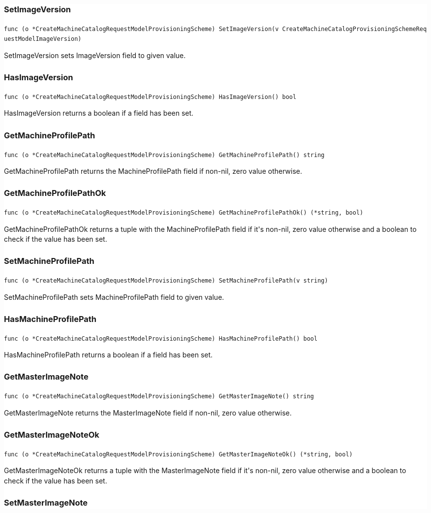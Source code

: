 ### SetImageVersion

`func (o *CreateMachineCatalogRequestModelProvisioningScheme) SetImageVersion(v CreateMachineCatalogProvisioningSchemeRequestModelImageVersion)`

SetImageVersion sets ImageVersion field to given value.

### HasImageVersion

`func (o *CreateMachineCatalogRequestModelProvisioningScheme) HasImageVersion() bool`

HasImageVersion returns a boolean if a field has been set.

### GetMachineProfilePath

`func (o *CreateMachineCatalogRequestModelProvisioningScheme) GetMachineProfilePath() string`

GetMachineProfilePath returns the MachineProfilePath field if non-nil, zero value otherwise.

### GetMachineProfilePathOk

`func (o *CreateMachineCatalogRequestModelProvisioningScheme) GetMachineProfilePathOk() (*string, bool)`

GetMachineProfilePathOk returns a tuple with the MachineProfilePath field if it's non-nil, zero value otherwise
and a boolean to check if the value has been set.

### SetMachineProfilePath

`func (o *CreateMachineCatalogRequestModelProvisioningScheme) SetMachineProfilePath(v string)`

SetMachineProfilePath sets MachineProfilePath field to given value.

### HasMachineProfilePath

`func (o *CreateMachineCatalogRequestModelProvisioningScheme) HasMachineProfilePath() bool`

HasMachineProfilePath returns a boolean if a field has been set.

### GetMasterImageNote

`func (o *CreateMachineCatalogRequestModelProvisioningScheme) GetMasterImageNote() string`

GetMasterImageNote returns the MasterImageNote field if non-nil, zero value otherwise.

### GetMasterImageNoteOk

`func (o *CreateMachineCatalogRequestModelProvisioningScheme) GetMasterImageNoteOk() (*string, bool)`

GetMasterImageNoteOk returns a tuple with the MasterImageNote field if it's non-nil, zero value otherwise
and a boolean to check if the value has been set.

### SetMasterImageNote
